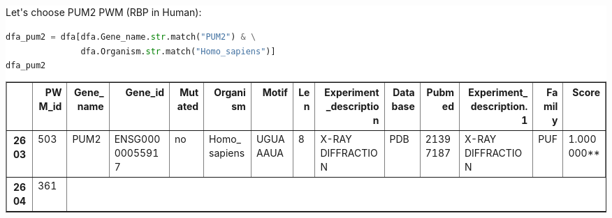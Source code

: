 </div>



Let's choose PUM2 PWM (RBP in Human):


```python
dfa_pum2 = dfa[dfa.Gene_name.str.match("PUM2") & \
               dfa.Organism.str.match("Homo_sapiens")]
dfa_pum2
```




<div>
<style>
    .dataframe thead tr:only-child th {
        text-align: right;
    }

    .dataframe thead th {
        text-align: left;
    }

    .dataframe tbody tr th {
        vertical-align: top;
    }
</style>
<table border="1" class="dataframe">
  <thead>
    <tr style="text-align: right;">
      <th></th>
      <th>PWM_id</th>
      <th>Gene_name</th>
      <th>Gene_id</th>
      <th>Mutated</th>
      <th>Organism</th>
      <th>Motif</th>
      <th>Len</th>
      <th>Experiment_description</th>
      <th>Database</th>
      <th>Pubmed</th>
      <th>Experiment_description.1</th>
      <th>Family</th>
      <th>Score</th>
    </tr>
  </thead>
  <tbody>
    <tr>
      <th>2603</th>
      <td>503</td>
      <td>PUM2</td>
      <td>ENSG00000055917</td>
      <td>no</td>
      <td>Homo_sapiens</td>
      <td>UGUAAAUA</td>
      <td>8</td>
      <td>X-RAY DIFFRACTION</td>
      <td>PDB</td>
      <td>21397187</td>
      <td>X-RAY DIFFRACTION</td>
      <td>PUF</td>
      <td>1.000000**</td>
    </tr>
    <tr>
      <th>2604</th>
      <td>361</td>